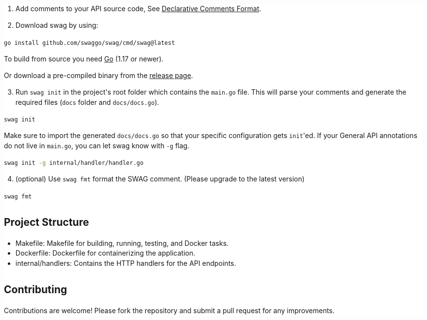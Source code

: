 1. Add comments to your API source code, See [Declarative Comments Format](#declarative-comments-format).

2. Download swag by using:
```sh
go install github.com/swaggo/swag/cmd/swag@latest
```
To build from source you need [Go](https://golang.org/dl/) (1.17 or newer).

Or download a pre-compiled binary from the [release page](https://github.com/swaggo/swag/releases).

3. Run `swag init` in the project's root folder which contains the `main.go` file. This will parse your comments and generate the required files (`docs` folder and `docs/docs.go`).
```sh
swag init
```

  Make sure to import the generated `docs/docs.go` so that your specific configuration gets `init`'ed. If your General API annotations do not live in `main.go`, you can let swag know with `-g` flag.
  ```sh
  swag init -g internal/handler/handler.go
  ```

4. (optional) Use `swag fmt` format the SWAG comment. (Please upgrade to the latest version)

  ```sh
  swag fmt
  ```

## Project Structure

- Makefile: Makefile for building, running, testing, and Docker tasks.
- Dockerfile: Dockerfile for containerizing the application.
- internal/handlers: Contains the HTTP handlers for the API endpoints.

## Contributing

Contributions are welcome! Please fork the repository and submit a pull request for any improvements.